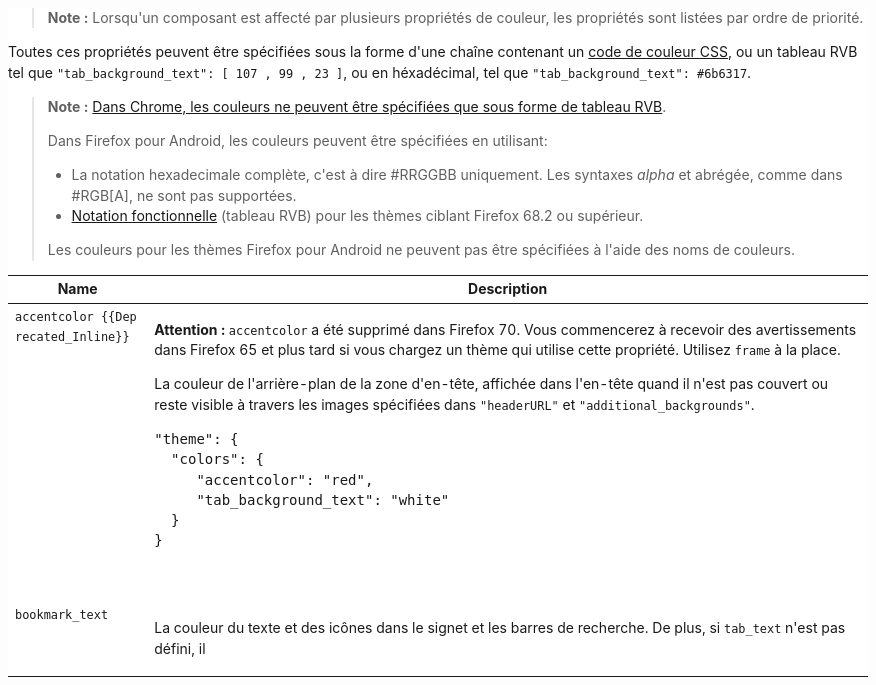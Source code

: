 > **Note :** Lorsqu'un composant est affecté par plusieurs propriétés de couleur, les propriétés sont listées par ordre de priorité.

Toutes ces propriétés peuvent être spécifiées sous la forme d'une chaîne contenant un [code de couleur CSS](/fr/docs/Web/CSS/color_value), ou un tableau RVB tel que `"tab_background_text": [ 107 , 99 , 23 ]`, ou en héxadécimal, tel que `"tab_background_text": #6b6317`.

> **Note :** [Dans Chrome, les couleurs ne peuvent être spécifiées que sous forme de tableau RVB](/fr/Add-ons/WebExtensions/manifest.json/theme#Chrome_compatibility).
>
> Dans Firefox pour Android, les couleurs peuvent être spécifiées en utilisant:
>
> - La notation hexadecimale complète, c'est à dire #RRGGBB uniquement. Les syntaxes _alpha_ et abrégée, comme dans #RGB\[A], ne sont pas supportées.
> - [Notation fonctionnelle](/fr/docs/Web/CSS/Type_color#Syntaxe) (tableau RVB) pour les thèmes ciblant Firefox 68.2 ou supérieur.
>
> Les couleurs pour les thèmes Firefox pour Android ne peuvent pas être spécifiées à l'aide des noms de couleurs.

<table class="standard-table">
  <thead>
    <tr>
      <th scope="col">Name</th>
      <th scope="col">Description</th>
    </tr>
  </thead>
  <tbody>
    <tr>
      <td>
        <code>accentcolor</code><code> {{Deprecated_Inline}}</code>
      </td>
      <td>
        <div class="warning">
          <p>
            <strong>Attention :</strong> <code>accentcolor</code> a été supprimé
            dans Firefox 70. Vous commencerez à recevoir des avertissements dans
            Firefox 65 et plus tard si vous chargez un thème qui utilise cette
            propriété. Utilisez  <code>frame</code> à la place.
          </p>
        </div>
        <p>
          La couleur de l'arrière-plan de la zone d'en-tête, affichée dans
          l'en-tête quand il n'est pas couvert ou reste visible à travers les
          images spécifiées dans <code>"headerURL"</code> et
          <code>"additional_backgrounds"</code>.
        </p>
        <pre class="brush: json">
"theme": {
  "colors": {
     "accentcolor": "red",
     "tab_background_text": "white"
  }
}</pre
        >
        <p><img alt="" src="theme-accentcolor.png" /></p>
      </td>
    </tr>
    <tr>
      <td><code>bookmark_text</code></td>
      <td>
        <p>
          La couleur du texte et des icônes dans le signet et les barres de
          recherche. De plus, si <code>tab_text</code> n'est pas défini, il
